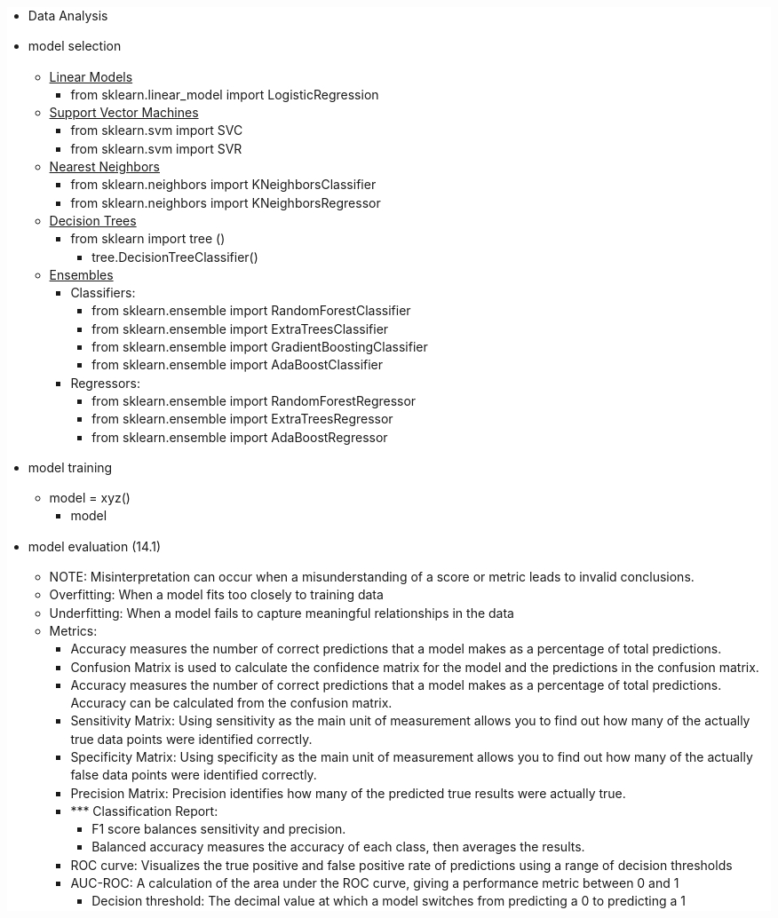 - Data Analysis


- model selection
    - [Linear Models](https://scikit-learn.org/stable/modules/linear_model.html)
        - from sklearn.linear_model import LogisticRegression
    - [Support Vector Machines](https://scikit-learn.org/stable/modules/svm.html)
        - from sklearn.svm import SVC
        - from sklearn.svm import SVR
    - [Nearest Neighbors](https://scikit-learn.org/stable/modules/neighbors.html)
        - from sklearn.neighbors import KNeighborsClassifier
        - from sklearn.neighbors import KNeighborsRegressor
    - [Decision Trees](https://scikit-learn.org/stable/modules/tree.html)
        - from sklearn import tree ()
            - tree.DecisionTreeClassifier()
    - [Ensembles](https://scikit-learn.org/stable/modules/ensemble.html)
        - Classifiers:
            - from sklearn.ensemble import RandomForestClassifier
            - from sklearn.ensemble import ExtraTreesClassifier
            - from sklearn.ensemble import GradientBoostingClassifier
            - from sklearn.ensemble import AdaBoostClassifier
        - Regressors:
            - from sklearn.ensemble import RandomForestRegressor
            - from sklearn.ensemble import ExtraTreesRegressor
            - from sklearn.ensemble import AdaBoostRegressor
- model training
    - model = xyz()
        - model

- model evaluation (14.1)
    - NOTE: Misinterpretation can occur when a misunderstanding of a score or metric leads to invalid conclusions.
    - Overfitting: When a model fits too closely to training data
    - Underfitting: When a model fails to capture meaningful relationships in the data
    - Metrics:
        - Accuracy measures the number of correct predictions that a model makes as a percentage of total predictions.
        - Confusion Matrix is used to calculate the confidence matrix for the model and the predictions in the confusion matrix.
        - Accuracy measures the number of correct predictions that a model makes as a percentage of total predictions.  Accuracy can be calculated from the confusion matrix.
        - Sensitivity Matrix: Using sensitivity as the main unit of measurement allows you to find out how many of the actually true data points were identified correctly.
        - Specificity Matrix: Using specificity as the main unit of measurement allows you to find out how many of the actually false data points were identified correctly.
        - Precision Matrix: Precision identifies how many of the predicted true results were actually true.
        - *** Classification Report: 
            - F1 score balances sensitivity and precision.
            - Balanced accuracy measures the accuracy of each class, then averages the results.
        - ROC curve: Visualizes the true positive and false positive rate of predictions using a range of decision thresholds
        - AUC-ROC: A calculation of the area under the ROC curve, giving a performance metric between 0 and 1
            - Decision threshold: The decimal value at which a model switches from predicting a 0 to predicting a 1
  